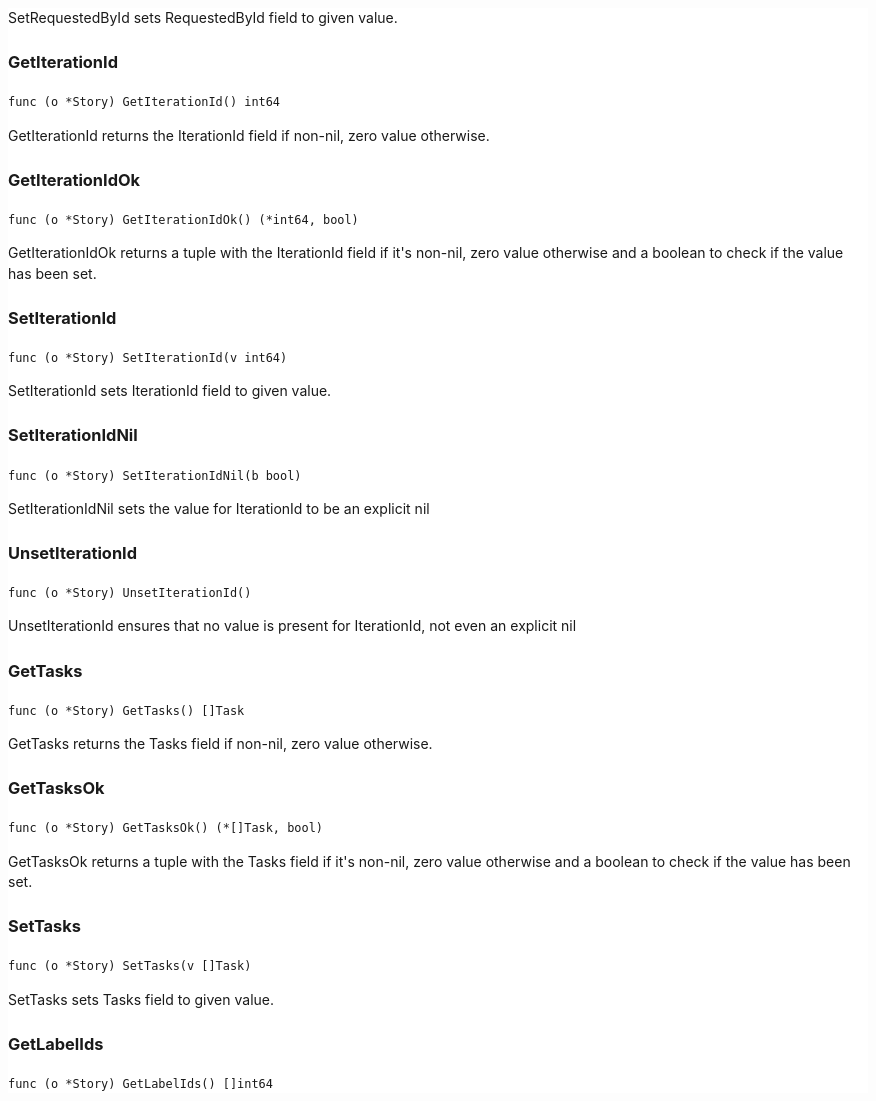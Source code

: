SetRequestedById sets RequestedById field to given value.


### GetIterationId

`func (o *Story) GetIterationId() int64`

GetIterationId returns the IterationId field if non-nil, zero value otherwise.

### GetIterationIdOk

`func (o *Story) GetIterationIdOk() (*int64, bool)`

GetIterationIdOk returns a tuple with the IterationId field if it's non-nil, zero value otherwise
and a boolean to check if the value has been set.

### SetIterationId

`func (o *Story) SetIterationId(v int64)`

SetIterationId sets IterationId field to given value.


### SetIterationIdNil

`func (o *Story) SetIterationIdNil(b bool)`

 SetIterationIdNil sets the value for IterationId to be an explicit nil

### UnsetIterationId
`func (o *Story) UnsetIterationId()`

UnsetIterationId ensures that no value is present for IterationId, not even an explicit nil
### GetTasks

`func (o *Story) GetTasks() []Task`

GetTasks returns the Tasks field if non-nil, zero value otherwise.

### GetTasksOk

`func (o *Story) GetTasksOk() (*[]Task, bool)`

GetTasksOk returns a tuple with the Tasks field if it's non-nil, zero value otherwise
and a boolean to check if the value has been set.

### SetTasks

`func (o *Story) SetTasks(v []Task)`

SetTasks sets Tasks field to given value.


### GetLabelIds

`func (o *Story) GetLabelIds() []int64`
